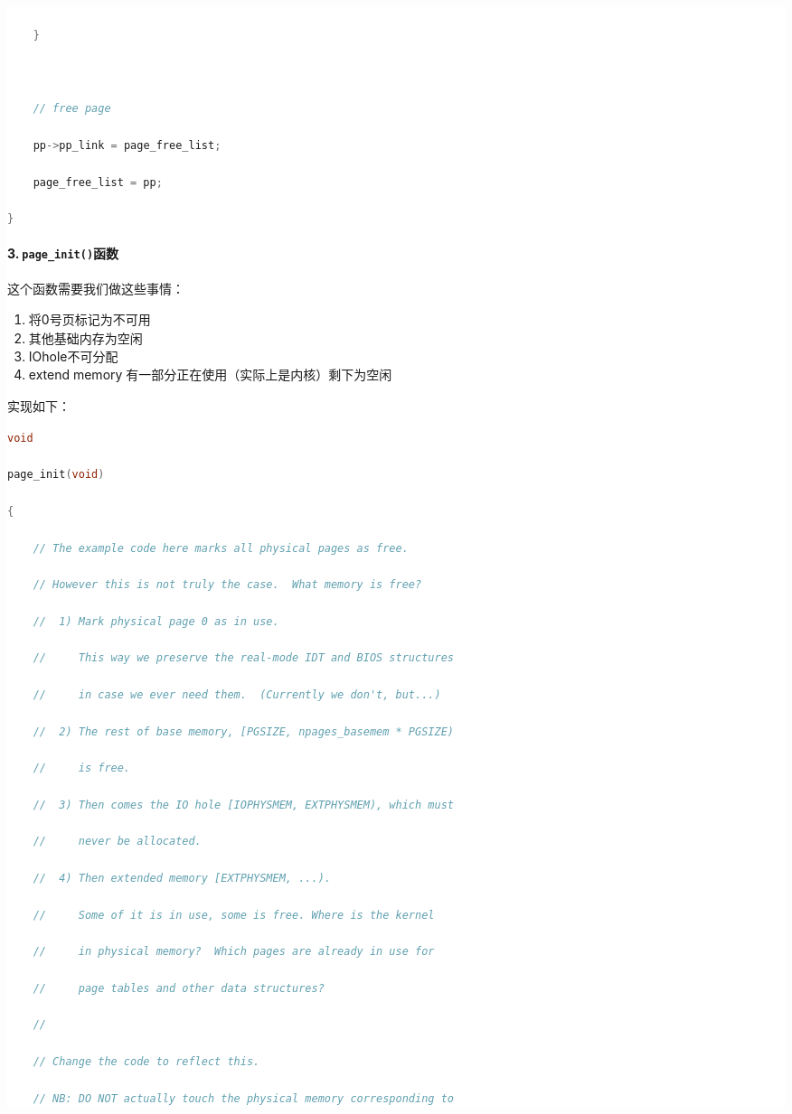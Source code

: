 ```c

	}

	

	// free page

	pp->pp_link = page_free_list;

	page_free_list = pp;

}


```

#### 3. `page_init()`函数

这个函数需要我们做这些事情：

1. 将0号页标记为不可用
2. 其他基础内存为空闲
3. IOhole不可分配
4. extend memory 有一部分正在使用（实际上是内核）剩下为空闲

实现如下：

```c
void

page_init(void)

{

	// The example code here marks all physical pages as free.

	// However this is not truly the case.  What memory is free?

	//  1) Mark physical page 0 as in use.

	//     This way we preserve the real-mode IDT and BIOS structures

	//     in case we ever need them.  (Currently we don't, but...)

	//  2) The rest of base memory, [PGSIZE, npages_basemem * PGSIZE)

	//     is free.

	//  3) Then comes the IO hole [IOPHYSMEM, EXTPHYSMEM), which must

	//     never be allocated.

	//  4) Then extended memory [EXTPHYSMEM, ...).

	//     Some of it is in use, some is free. Where is the kernel

	//     in physical memory?  Which pages are already in use for

	//     page tables and other data structures?

	//

	// Change the code to reflect this.

	// NB: DO NOT actually touch the physical memory corresponding to
```